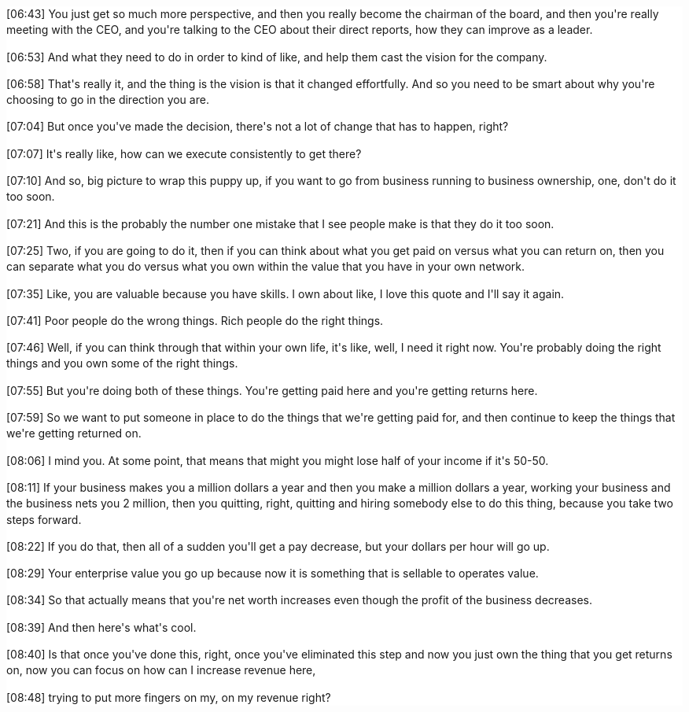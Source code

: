 [06:43] You just get so much more perspective, and then you really become the chairman of the board, and then you're really meeting with the CEO, and you're talking to the CEO about their direct reports, how they can improve as a leader.

[06:53] And what they need to do in order to kind of like, and help them cast the vision for the company.

[06:58] That's really it, and the thing is the vision is that it changed effortfully. And so you need to be smart about why you're choosing to go in the direction you are.

[07:04] But once you've made the decision, there's not a lot of change that has to happen, right?

[07:07] It's really like, how can we execute consistently to get there?

[07:10] And so, big picture to wrap this puppy up, if you want to go from business running to business ownership, one, don't do it too soon.

[07:21] And this is the probably the number one mistake that I see people make is that they do it too soon.

[07:25] Two, if you are going to do it, then if you can think about what you get paid on versus what you can return on, then you can separate what you do versus what you own within the value that you have in your own network.

[07:35] Like, you are valuable because you have skills. I own about like, I love this quote and I'll say it again.

[07:41] Poor people do the wrong things. Rich people do the right things.

[07:46] Well, if you can think through that within your own life, it's like, well, I need it right now. You're probably doing the right things and you own some of the right things.

[07:55] But you're doing both of these things. You're getting paid here and you're getting returns here.

[07:59] So we want to put someone in place to do the things that we're getting paid for, and then continue to keep the things that we're getting returned on.

[08:06] I mind you. At some point, that means that might you might lose half of your income if it's 50-50.

[08:11] If your business makes you a million dollars a year and then you make a million dollars a year, working your business and the business nets you 2 million, then you quitting, right, quitting and hiring somebody else to do this thing, because you take two steps forward.

[08:22] If you do that, then all of a sudden you'll get a pay decrease, but your dollars per hour will go up.

[08:29] Your enterprise value you go up because now it is something that is sellable to operates value.

[08:34] So that actually means that you're net worth increases even though the profit of the business decreases.

[08:39] And then here's what's cool.

[08:40] Is that once you've done this, right, once you've eliminated this step and now you just own the thing that you get returns on, now you can focus on how can I increase revenue here,

[08:48] trying to put more fingers on my, on my revenue right?
